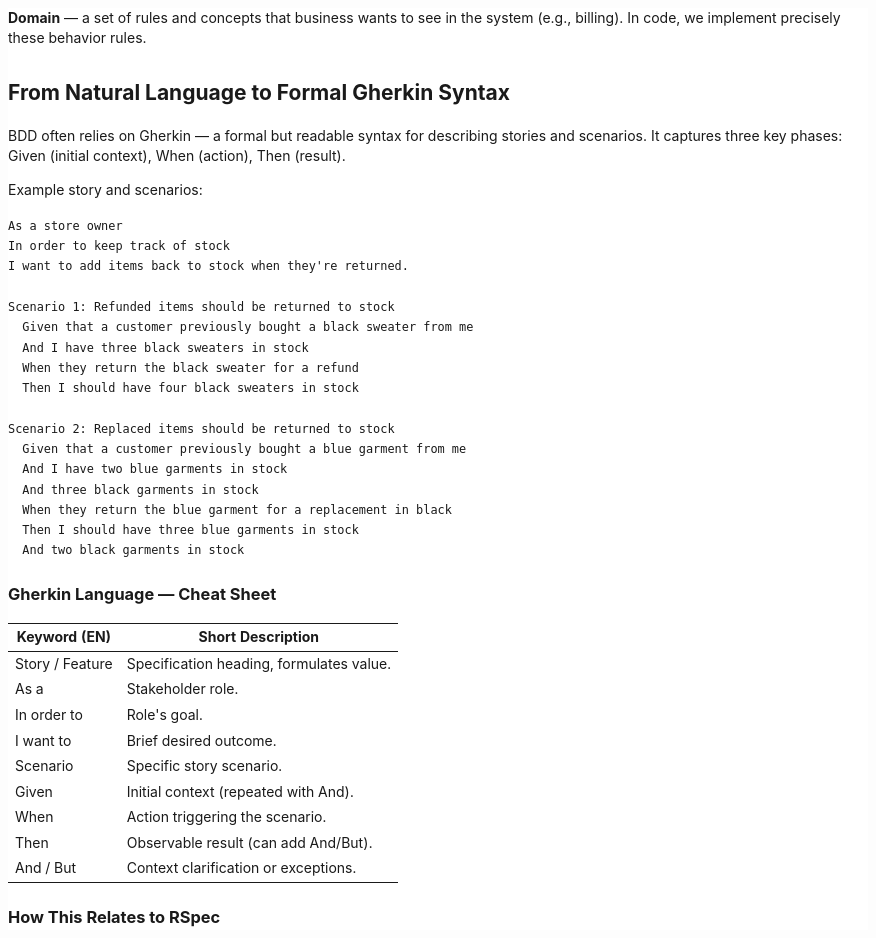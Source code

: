 **Domain** — a set of rules and concepts that business wants to see in the system (e.g., billing). In code, we implement precisely these behavior rules.

## From Natural Language to Formal Gherkin Syntax

BDD often relies on Gherkin — a formal but readable syntax for describing stories and scenarios. It captures three key phases: Given (initial context), When (action), Then (result).

Example story and scenarios:

```
As a store owner
In order to keep track of stock
I want to add items back to stock when they're returned.

Scenario 1: Refunded items should be returned to stock
  Given that a customer previously bought a black sweater from me
  And I have three black sweaters in stock
  When they return the black sweater for a refund
  Then I should have four black sweaters in stock

Scenario 2: Replaced items should be returned to stock
  Given that a customer previously bought a blue garment from me
  And I have two blue garments in stock
  And three black garments in stock
  When they return the blue garment for a replacement in black
  Then I should have three blue garments in stock
  And two black garments in stock
```

### Gherkin Language — Cheat Sheet

| Keyword (EN) | Short Description |
| --- | --- |
| Story / Feature | Specification heading, formulates value. |
| As a | Stakeholder role. |
| In order to | Role's goal. |
| I want to | Brief desired outcome. |
| Scenario | Specific story scenario. |
| Given | Initial context (repeated with And). |
| When | Action triggering the scenario. |
| Then | Observable result (can add And/But). |
| And / But | Context clarification or exceptions. |

### How This Relates to RSpec
